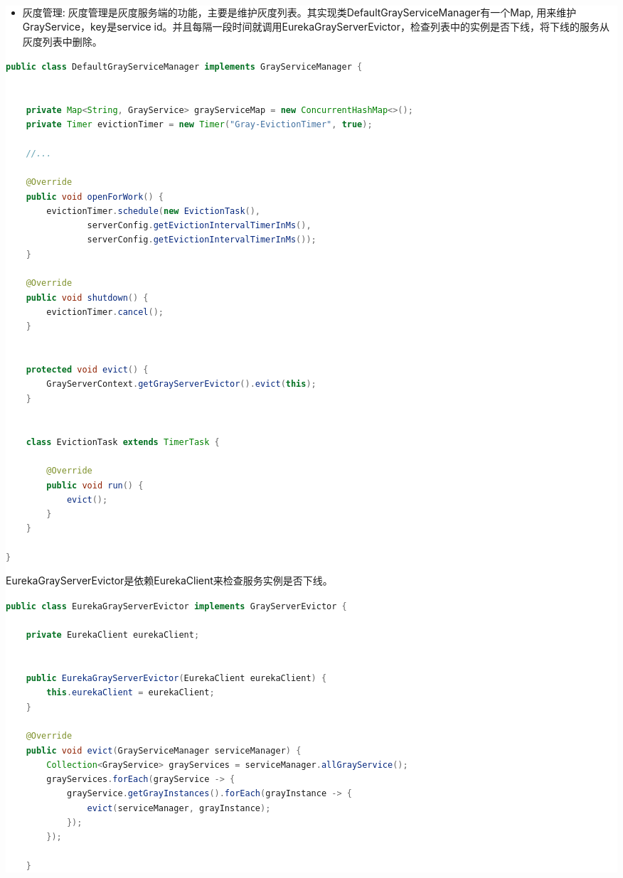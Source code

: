 * 灰度管理:
灰度管理是灰度服务端的功能，主要是维护灰度列表。其实现类DefaultGrayServiceManager有一个Map, 用来维护GrayService，key是service id。并且每隔一段时间就调用EurekaGrayServerEvictor，检查列表中的实例是否下线，将下线的服务从灰度列表中删除。

```java
public class DefaultGrayServiceManager implements GrayServiceManager {


    private Map<String, GrayService> grayServiceMap = new ConcurrentHashMap<>();
    private Timer evictionTimer = new Timer("Gray-EvictionTimer", true);

    //...
    
    @Override
    public void openForWork() {
        evictionTimer.schedule(new EvictionTask(),
                serverConfig.getEvictionIntervalTimerInMs(),
                serverConfig.getEvictionIntervalTimerInMs());
    }

    @Override
    public void shutdown() {
        evictionTimer.cancel();
    }


    protected void evict() {
        GrayServerContext.getGrayServerEvictor().evict(this);
    }


    class EvictionTask extends TimerTask {

        @Override
        public void run() {
            evict();
        }
    }

}

```

EurekaGrayServerEvictor是依赖EurekaClient来检查服务实例是否下线。

```java
public class EurekaGrayServerEvictor implements GrayServerEvictor {

    private EurekaClient eurekaClient;


    public EurekaGrayServerEvictor(EurekaClient eurekaClient) {
        this.eurekaClient = eurekaClient;
    }

    @Override
    public void evict(GrayServiceManager serviceManager) {
        Collection<GrayService> grayServices = serviceManager.allGrayService();
        grayServices.forEach(grayService -> {
            grayService.getGrayInstances().forEach(grayInstance -> {
                evict(serviceManager, grayInstance);
            });
        });

    }
```